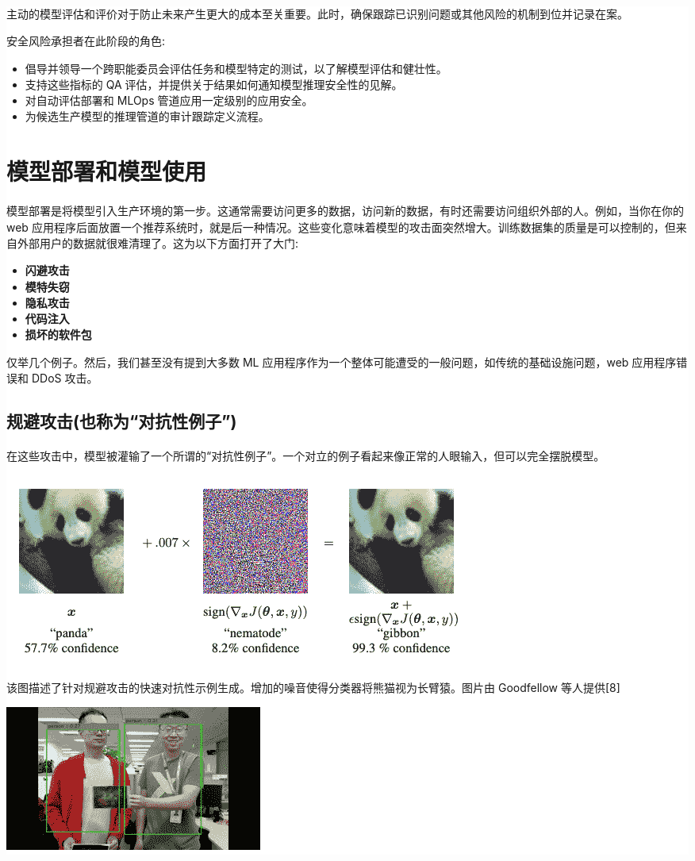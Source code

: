 主动的模型评估和评价对于防止未来产生更大的成本至关重要。此时，确保跟踪已识别问题或其他风险的机制到位并记录在案。

安全风险承担者在此阶段的角色:

*   倡导并领导一个跨职能委员会评估任务和模型特定的测试，以了解模型评估和健壮性。
*   支持这些指标的 QA 评估，并提供关于结果如何通知模型推理安全性的见解。
*   对自动评估部署和 MLOps 管道应用一定级别的应用安全。
*   为候选生产模型的推理管道的审计跟踪定义流程。

# 模型部署和模型使用

模型部署是将模型引入生产环境的第一步。这通常需要访问更多的数据，访问新的数据，有时还需要访问组织外部的人。例如，当你在你的 web 应用程序后面放置一个推荐系统时，就是后一种情况。这些变化意味着模型的攻击面突然增大。训练数据集的质量是可以控制的，但来自外部用户的数据就很难清理了。这为以下方面打开了大门:

*   **闪避攻击**
*   **模特失窃**
*   **隐私攻击**
*   **代码注入**
*   **损坏的软件包**

仅举几个例子。然后，我们甚至没有提到大多数 ML 应用程序作为一个整体可能遭受的一般问题，如传统的基础设施问题，web 应用程序错误和 DDoS 攻击。

## 规避攻击(也称为“对抗性例子”)

在这些攻击中，模型被灌输了一个所谓的“对抗性例子”。一个对立的例子看起来像正常的人眼输入，但可以完全摆脱模型。

![](img/92499fc6fd4b1e5f212daa4187bc9902.png)

该图描述了针对规避攻击的快速对抗性示例生成。增加的噪音使得分类器将熊猫视为长臂猿。图片由 Goodfellow 等人提供[8]

![](img/05f9be0b95aee68afecb8360d4bff4eb.png)
